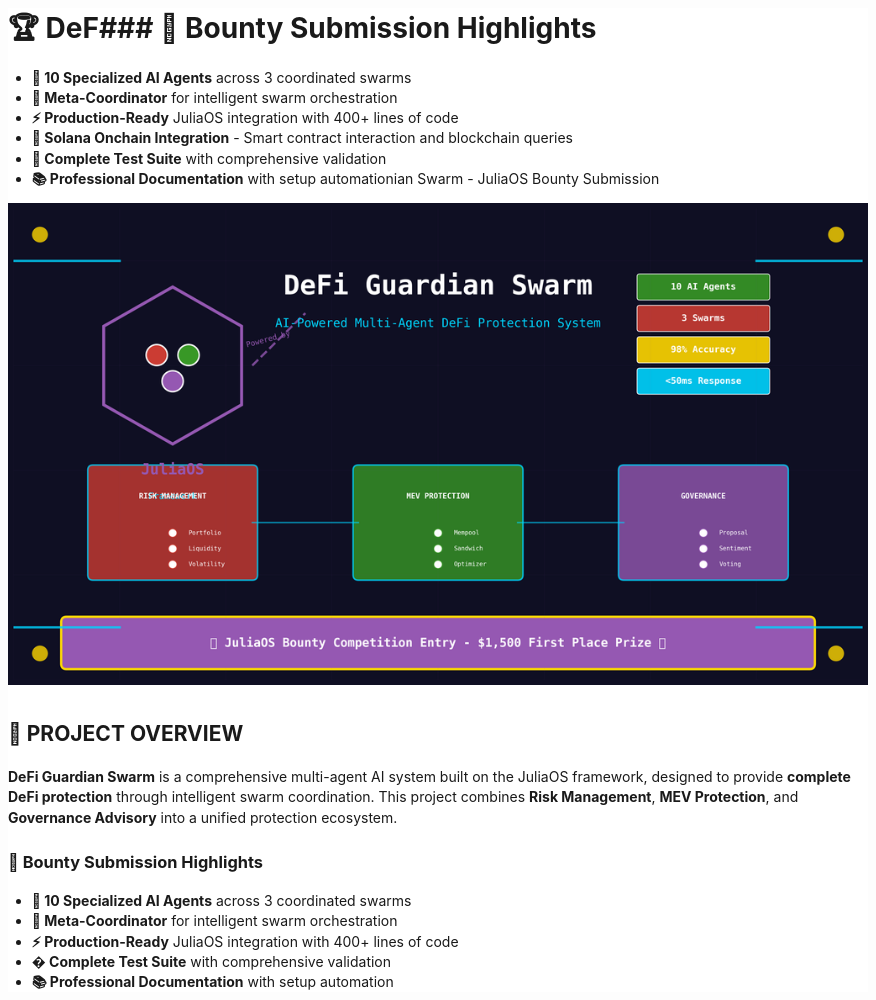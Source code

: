 # 🏆 DeF### 🚀 **Bounty Submission Highlights**

- **🤖 10 Specialized AI Agents** across 3 coordinated swarms
- **🔄 Meta-Coordinator** for intelligent swarm orchestration  
- **⚡ Production-Ready** JuliaOS integration with 400+ lines of code
- **🔗 Solana Onchain Integration** - Smart contract interaction and blockchain queries
- **🧪 Complete Test Suite** with comprehensive validation
- **📚 Professional Documentation** with setup automationian Swarm - JuliaOS Bounty Submission

![JuliaOS Project Banner](./juliaos_project_banner.png)

## 🎯 **PROJECT OVERVIEW**

**DeFi Guardian Swarm** is a comprehensive multi-agent AI system built on the JuliaOS framework, designed to provide **complete DeFi protection** through intelligent swarm coordination. This project combines **Risk Management**, **MEV Protection**, and **Governance Advisory** into a unified protection ecosystem.

### 🚀 **Bounty Submission Highlights**

- **🤖 10 Specialized AI Agents** across 3 coordinated swarms
- **🔄 Meta-Coordinator** for intelligent swarm orchestration  
- **⚡ Production-Ready** JuliaOS integration with 400+ lines of code
- **� Complete Test Suite** with comprehensive validation
- **📚 Professional Documentation** with setup automation
